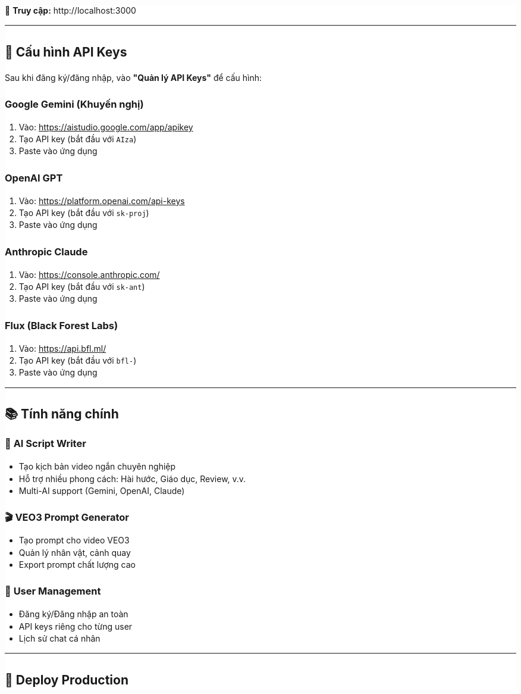 🎉 **Truy cập:** http://localhost:3000

---

## 🔑 **Cấu hình API Keys**

Sau khi đăng ký/đăng nhập, vào **"Quản lý API Keys"** để cấu hình:

### **Google Gemini** (Khuyến nghị)
1. Vào: https://aistudio.google.com/app/apikey
2. Tạo API key (bắt đầu với `AIza`)
3. Paste vào ứng dụng

### **OpenAI GPT**
1. Vào: https://platform.openai.com/api-keys
2. Tạo API key (bắt đầu với `sk-proj`)
3. Paste vào ứng dụng

### **Anthropic Claude**
1. Vào: https://console.anthropic.com/
2. Tạo API key (bắt đầu với `sk-ant`)
3. Paste vào ứng dụng

### **Flux (Black Forest Labs)**
1. Vào: https://api.bfl.ml/
2. Tạo API key (bắt đầu với `bfl-`)
3. Paste vào ứng dụng

---

## 📚 **Tính năng chính**

### 🤖 **AI Script Writer**
- Tạo kịch bản video ngắn chuyên nghiệp
- Hỗ trợ nhiều phong cách: Hài hước, Giáo dục, Review, v.v.
- Multi-AI support (Gemini, OpenAI, Claude)

### 🎬 **VEO3 Prompt Generator**  
- Tạo prompt cho video VEO3
- Quản lý nhân vật, cảnh quay
- Export prompt chất lượng cao

### 👥 **User Management**
- Đăng ký/Đăng nhập an toàn
- API keys riêng cho từng user
- Lịch sử chat cá nhân

---

## 🚀 **Deploy Production**
